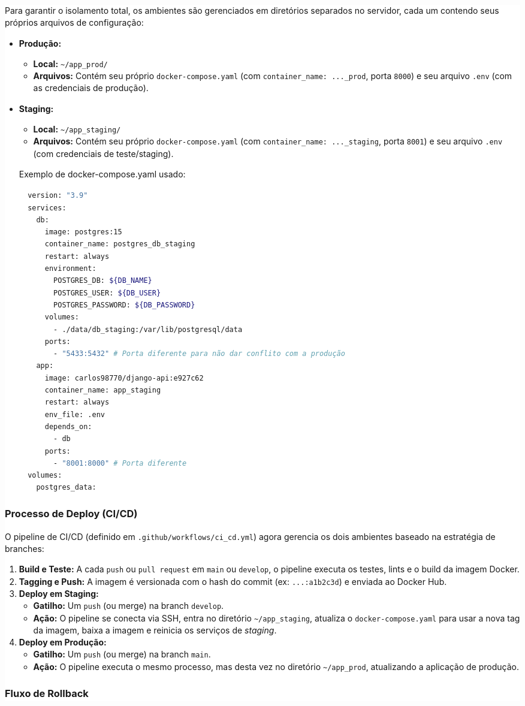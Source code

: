 Para garantir o isolamento total, os ambientes são gerenciados em diretórios separados no servidor, cada um contendo seus próprios arquivos de configuração:

* **Produção:**
    * **Local:** `~/app_prod/`
    * **Arquivos:** Contém seu próprio `docker-compose.yaml` (com `container_name: ..._prod`, porta `8000`) e seu arquivo `.env` (com as credenciais de produção).

* **Staging:**
    * **Local:** `~/app_staging/`
    * **Arquivos:** Contém seu próprio `docker-compose.yaml` (com `container_name: ..._staging`, porta `8001`) e seu arquivo `.env` (com credenciais de teste/staging).
  
  Exemplo de docker-compose.yaml usado:
  ```sh
    version: "3.9"
    services:
      db:
        image: postgres:15
        container_name: postgres_db_staging
        restart: always
        environment:
          POSTGRES_DB: ${DB_NAME}
          POSTGRES_USER: ${DB_USER}
          POSTGRES_PASSWORD: ${DB_PASSWORD}
        volumes:
          - ./data/db_staging:/var/lib/postgresql/data
        ports:
          - "5433:5432" # Porta diferente para não dar conflito com a produção
      app:
        image: carlos98770/django-api:e927c62
        container_name: app_staging
        restart: always
        env_file: .env
        depends_on:
          - db
        ports:
          - "8001:8000" # Porta diferente
    volumes:
      postgres_data:  
    ```


  

### Processo de Deploy (CI/CD)

O pipeline de CI/CD (definido em `.github/workflows/ci_cd.yml`) agora gerencia os dois ambientes baseado na estratégia de branches:

1.  **Build e Teste:** A cada `push` ou `pull request` em `main` ou `develop`, o pipeline executa os testes, lints e o build da imagem Docker.
2.  **Tagging e Push:** A imagem é versionada com o hash do commit (ex: `...:a1b2c3d`) e enviada ao Docker Hub.
3.  **Deploy em Staging:**
    * **Gatilho:** Um `push` (ou merge) na branch `develop`.
    * **Ação:** O pipeline se conecta via SSH, entra no diretório `~/app_staging`, atualiza o `docker-compose.yaml` para usar a nova tag da imagem, baixa a imagem e reinicia os serviços de *staging*.
4.  **Deploy em Produção:**
    * **Gatilho:** Um `push` (ou merge) na branch `main`.
    * **Ação:** O pipeline executa o mesmo processo, mas desta vez no diretório `~/app_prod`, atualizando a aplicação de produção.

### Fluxo de Rollback

  ```